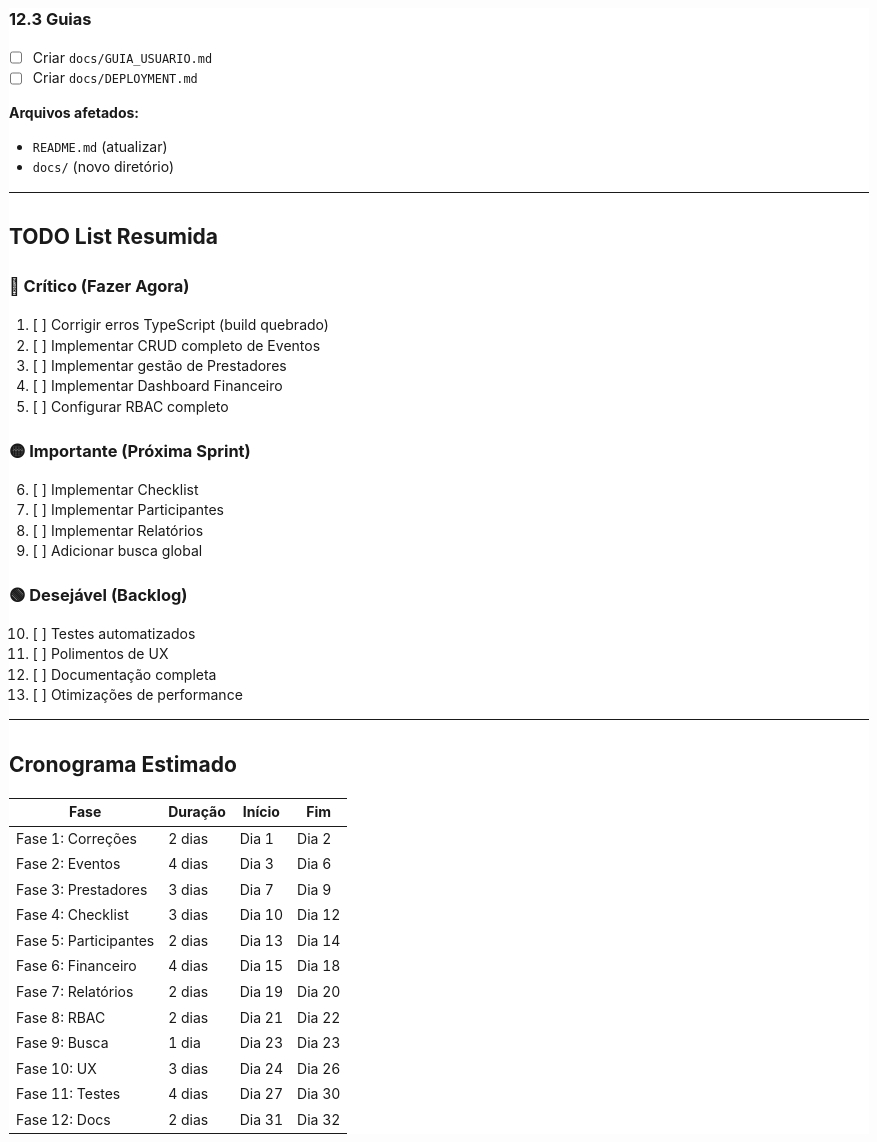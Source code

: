 ### 12.3 Guias
- [ ] Criar `docs/GUIA_USUARIO.md`
- [ ] Criar `docs/DEPLOYMENT.md`

**Arquivos afetados:**
- `README.md` (atualizar)
- `docs/` (novo diretório)

---

## TODO List Resumida

### 🔴 Crítico (Fazer Agora)
1. [ ] Corrigir erros TypeScript (build quebrado)
2. [ ] Implementar CRUD completo de Eventos
3. [ ] Implementar gestão de Prestadores
4. [ ] Implementar Dashboard Financeiro
5. [ ] Configurar RBAC completo

### 🟡 Importante (Próxima Sprint)
6. [ ] Implementar Checklist
7. [ ] Implementar Participantes
8. [ ] Implementar Relatórios
9. [ ] Adicionar busca global

### 🟢 Desejável (Backlog)
10. [ ] Testes automatizados
11. [ ] Polimentos de UX
12. [ ] Documentação completa
13. [ ] Otimizações de performance

---

## Cronograma Estimado

| Fase | Duração | Início | Fim |
|------|---------|--------|-----|
| Fase 1: Correções | 2 dias | Dia 1 | Dia 2 |
| Fase 2: Eventos | 4 dias | Dia 3 | Dia 6 |
| Fase 3: Prestadores | 3 dias | Dia 7 | Dia 9 |
| Fase 4: Checklist | 3 dias | Dia 10 | Dia 12 |
| Fase 5: Participantes | 2 dias | Dia 13 | Dia 14 |
| Fase 6: Financeiro | 4 dias | Dia 15 | Dia 18 |
| Fase 7: Relatórios | 2 dias | Dia 19 | Dia 20 |
| Fase 8: RBAC | 2 dias | Dia 21 | Dia 22 |
| Fase 9: Busca | 1 dia | Dia 23 | Dia 23 |
| Fase 10: UX | 3 dias | Dia 24 | Dia 26 |
| Fase 11: Testes | 4 dias | Dia 27 | Dia 30 |
| Fase 12: Docs | 2 dias | Dia 31 | Dia 32 |
